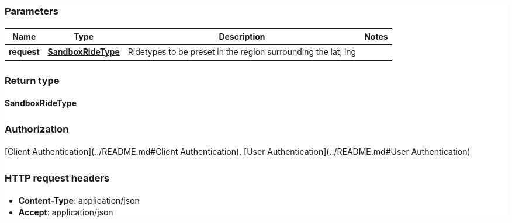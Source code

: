 ### Parameters

Name | Type | Description  | Notes
------------- | ------------- | ------------- | -------------
 **request** | [**SandboxRideType**](SandboxRideType.md)| Ridetypes to be preset in the region surrounding the lat, lng | 

### Return type

[**SandboxRideType**](SandboxRideType.md)

### Authorization

[Client Authentication](../README.md#Client Authentication), [User Authentication](../README.md#User Authentication)

### HTTP request headers

 - **Content-Type**: application/json
 - **Accept**: application/json

